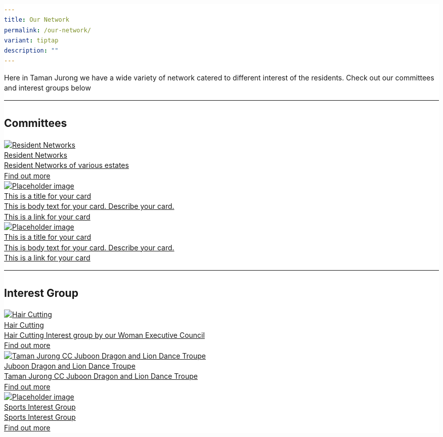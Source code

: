 ```yaml
---
title: Our Network
permalink: /our-network/
variant: tiptap
description: ""
---
```

<p>Here in Taman Jurong we have a wide variety of network catered to different
interest of the residents. Check out our committees and interest groups
below</p>
<hr>
<h2><strong>Committees</strong></h2>
<div class="isomer-card-grid"><a rel="noopener noreferrer nofollow" href="/residents-networks/" class="isomer-card"><div class="isomer-card-image"><div class="isomer-image-wrapper"><img style="width: 100%" height="auto" width="100%" alt="Resident Networks" src="https://placehold.co/600x400"></div></div><div class="isomer-card-body"><div class="isomer-card-title">Resident Networks</div><div class="isomer-card-description">Resident Networks of various estates</div><div class="isomer-card-link">Find out more</div></div></a>
<a rel="noopener noreferrer nofollow" href="https://www.isomer.gov.sg" class="isomer-card">
<div class="isomer-card-image">
<div class="isomer-image-wrapper">
<img style="width: 100%" height="auto" width="100%" alt="Placeholder image" src="https://placehold.co/600x400">
</div>
</div>
<div class="isomer-card-body">
<div class="isomer-card-title">This is a title for your card</div>
<div class="isomer-card-description">This is body text for your card. Describe your card.</div>
<div class="isomer-card-link">This is a link for your card</div>
</div>
</a><a rel="noopener noreferrer nofollow" href="https://www.isomer.gov.sg" class="isomer-card"><div class="isomer-card-image"><div class="isomer-image-wrapper"><img style="width: 100%" height="auto" width="100%" alt="Placeholder image" src="https://placehold.co/600x400"></div></div><div class="isomer-card-body"><div class="isomer-card-title">This is a title for your card</div><div class="isomer-card-description">This is body text for your card. Describe your card.</div><div class="isomer-card-link">This is a link for your card</div></div></a>
</div>
<hr>
<h2><strong>Interest Group</strong></h2>
<div class="isomer-card-grid"><a rel="noopener noreferrer nofollow" href="https://www.isomer.gov.sg" class="isomer-card"><div class="isomer-card-image"><div class="isomer-image-wrapper"><img style="width: 100%" height="auto" width="100%" alt="Hair Cutting" src="https://placehold.co/600x400"></div></div><div class="isomer-card-body"><div class="isomer-card-title">Hair Cutting</div><div class="isomer-card-description">Hair Cutting Interest group by our Woman Executive Council</div><div class="isomer-card-link">Find out more</div></div></a>
<a rel="noopener noreferrer nofollow" href="https://www.isomer.gov.sg" class="isomer-card">
<div class="isomer-card-image">
<div class="isomer-image-wrapper">
<img style="width: 100%" height="auto" width="100%" alt="Taman Jurong CC Juboon Dragon and Lion Dance Troupe" src="https://placehold.co/600x400">
</div>
</div>
<div class="isomer-card-body">
<div class="isomer-card-title">Juboon Dragon and Lion Dance Troupe</div>
<div class="isomer-card-description">Taman Jurong CC Juboon Dragon and Lion Dance Troupe</div>
<div class="isomer-card-link">Find out more</div>
</div>
</a><a rel="noopener noreferrer nofollow" href="https://www.isomer.gov.sg" class="isomer-card"><div class="isomer-card-image"><div class="isomer-image-wrapper"><img style="width: 100%" height="auto" width="100%" alt="Placeholder image" src="https://placehold.co/600x400"></div></div><div class="isomer-card-body"><div class="isomer-card-title">Sports Interest Group</div><div class="isomer-card-description">Sports Interest Group</div><div class="isomer-card-link">Find out more</div></div></a>
</div>
<p></p>